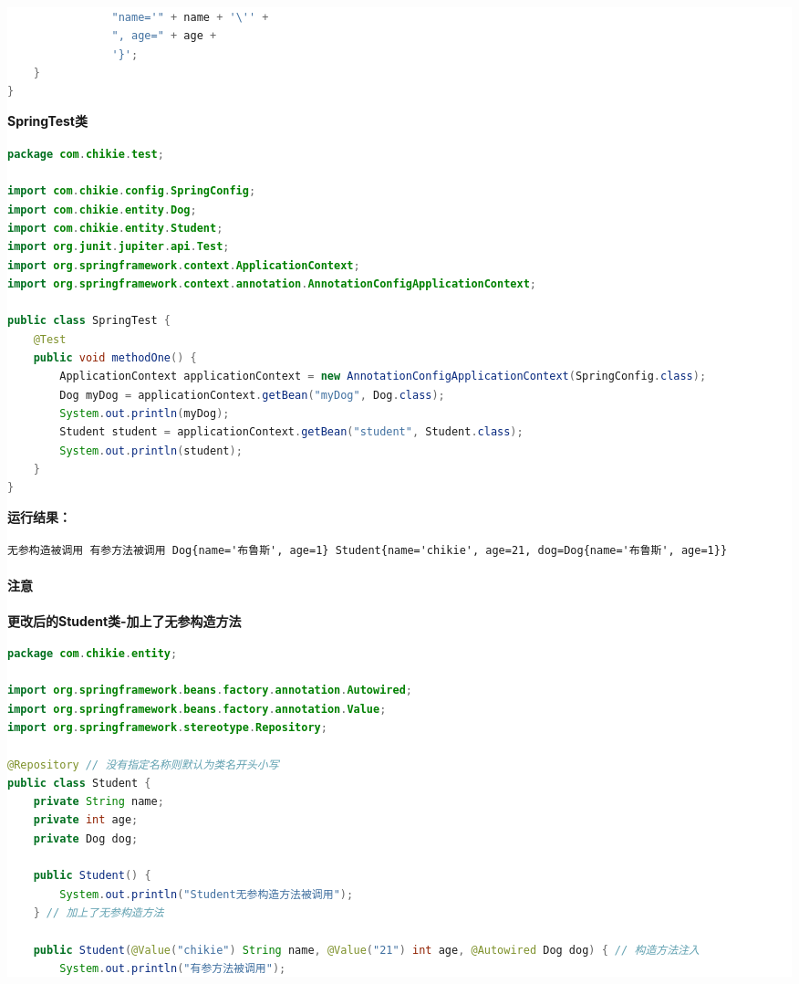 ```java
                "name='" + name + '\'' +
                ", age=" + age +
                '}';
    }
}

```

**SpringTest类**

```java
package com.chikie.test;

import com.chikie.config.SpringConfig;
import com.chikie.entity.Dog;
import com.chikie.entity.Student;
import org.junit.jupiter.api.Test;
import org.springframework.context.ApplicationContext;
import org.springframework.context.annotation.AnnotationConfigApplicationContext;

public class SpringTest {
    @Test
    public void methodOne() {
        ApplicationContext applicationContext = new AnnotationConfigApplicationContext(SpringConfig.class);
        Dog myDog = applicationContext.getBean("myDog", Dog.class);
        System.out.println(myDog);
        Student student = applicationContext.getBean("student", Student.class);
        System.out.println(student);
    }
}

```

**运行结果：**

`无参构造被调用
有参方法被调用
Dog{name='布鲁斯', age=1}
Student{name='chikie', age=21, dog=Dog{name='布鲁斯', age=1}}`



#### 注意

**更改后的Student类-加上了无参构造方法**

```java
package com.chikie.entity;

import org.springframework.beans.factory.annotation.Autowired;
import org.springframework.beans.factory.annotation.Value;
import org.springframework.stereotype.Repository;

@Repository // 没有指定名称则默认为类名开头小写
public class Student {
    private String name;
    private int age;
    private Dog dog;

    public Student() {
        System.out.println("Student无参构造方法被调用");
    } // 加上了无参构造方法

    public Student(@Value("chikie") String name, @Value("21") int age, @Autowired Dog dog) { // 构造方法注入
        System.out.println("有参方法被调用");
```